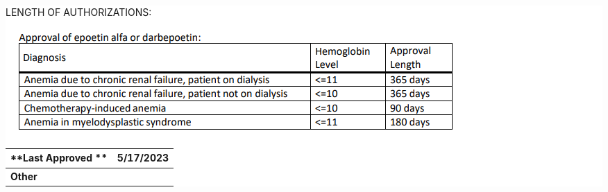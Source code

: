 </tbody>
</table>

LENGTH OF AUTHORIZATIONS: 

![](docs/images/BloodBlood%20Products%20Hematopoietic%20Agents/media/image2.png) 

| **Last Approved ** | 5/17/2023 |
| ------------------ | --------- |
| **Other**          |           |
